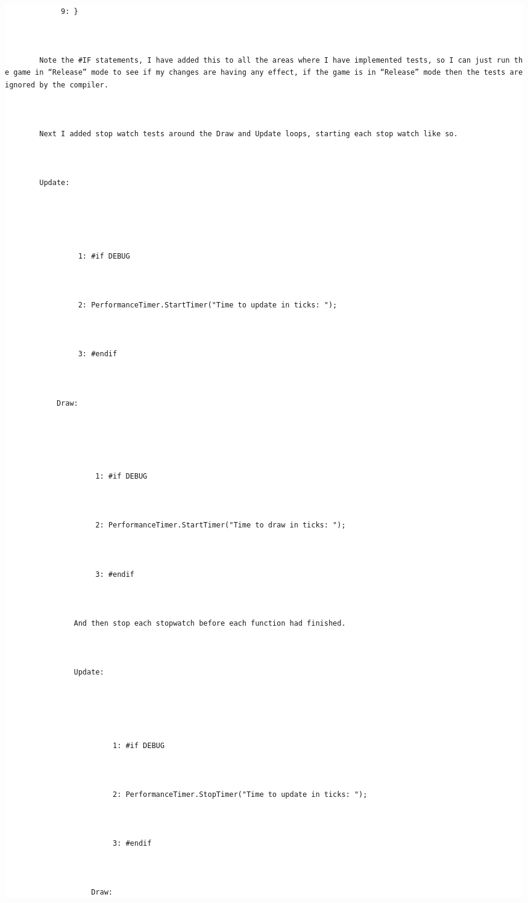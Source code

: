             
            
                 9: }
            
            
            
            Note the #IF statements, I have added this to all the areas where I have implemented tests, so I can just run the game in “Release” mode to see if my changes are having any effect, if the game is in “Release” mode then the tests are ignored by the compiler.
            
            
            
            Next I added stop watch tests around the Draw and Update loops, starting each stop watch like so.
            
            
            
            Update:
            
            
            
                
                
                     1: #if DEBUG
                
                
                
                     2: PerformanceTimer.StartTimer("Time to update in ticks: ");
                
                
                
                     3: #endif
                
                
                
                Draw:
                
                
                
                    
                    
                         1: #if DEBUG
                    
                    
                    
                         2: PerformanceTimer.StartTimer("Time to draw in ticks: ");
                    
                    
                    
                         3: #endif
                    
                    
                    
                    And then stop each stopwatch before each function had finished.
                    
                    
                    
                    Update:
                    
                    
                    
                        
                        
                             1: #if DEBUG
                        
                        
                        
                             2: PerformanceTimer.StopTimer("Time to update in ticks: ");
                        
                        
                        
                             3: #endif
                        
                        
                        
                        Draw:
                        
                        